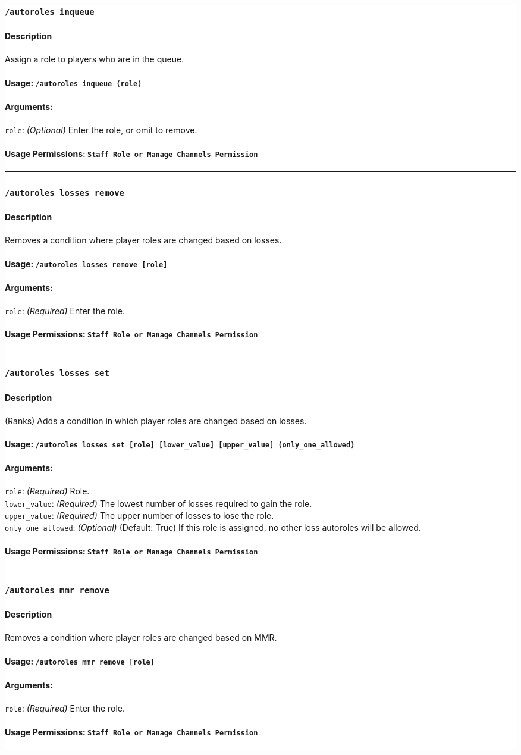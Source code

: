 
### `/autoroles inqueue`
#### Description
 Assign a role to players who are in the queue.
#### Usage: `/autoroles inqueue (role)`
#### Arguments:
`role`: *(Optional)* Enter the role, or omit to remove.
#### Usage Permissions: `Staff Role or Manage Channels Permission`

---

### `/autoroles losses remove`
#### Description
 Removes a condition where player roles are changed based on losses.
#### Usage: `/autoroles losses remove [role]`
#### Arguments:
`role`: *(Required)* Enter the role.
#### Usage Permissions: `Staff Role or Manage Channels Permission`

---

### `/autoroles losses set`
#### Description
 (Ranks) Adds a condition in which player roles are changed based on losses.
#### Usage: `/autoroles losses set [role] [lower_value] [upper_value] (only_one_allowed)`
#### Arguments:
`role`: *(Required)* Role.\
`lower_value`: *(Required)* The lowest number of losses required to gain the role.\
`upper_value`: *(Required)* The upper number of losses to lose the role.\
`only_one_allowed`: *(Optional)* (Default: True) If this role is assigned, no other loss autoroles will be allowed.
#### Usage Permissions: `Staff Role or Manage Channels Permission`

---

### `/autoroles mmr remove`
#### Description
 Removes a condition where player roles are changed based on MMR.
#### Usage: `/autoroles mmr remove [role]`
#### Arguments:
`role`: *(Required)* Enter the role.
#### Usage Permissions: `Staff Role or Manage Channels Permission`

---